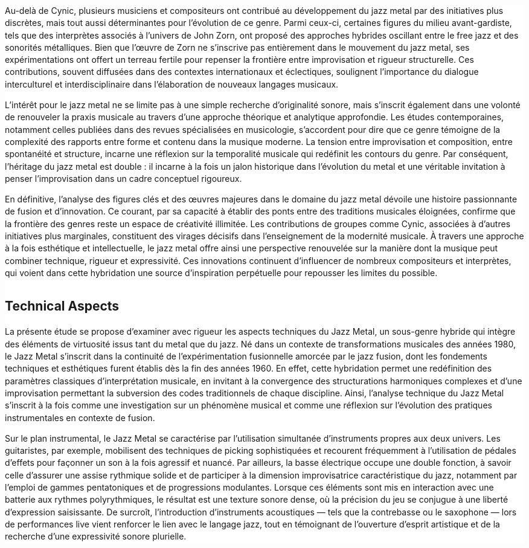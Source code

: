 Au-delà de Cynic, plusieurs musiciens et compositeurs ont contribué au développement du jazz metal
par des initiatives plus discrètes, mais tout aussi déterminantes pour l’évolution de ce genre.
Parmi ceux-ci, certaines figures du milieu avant-gardiste, tels que des interprètes associés à
l’univers de John Zorn, ont proposé des approches hybrides oscillant entre le free jazz et des
sonorités métalliques. Bien que l’œuvre de Zorn ne s’inscrive pas entièrement dans le mouvement du
jazz metal, ses expérimentations ont offert un terreau fertile pour repenser la frontière entre
improvisation et rigueur structurelle. Ces contributions, souvent diffusées dans des contextes
internationaux et éclectiques, soulignent l’importance du dialogue interculturel et
interdisciplinaire dans l’élaboration de nouveaux langages musicaux.

L’intérêt pour le jazz metal ne se limite pas à une simple recherche d’originalité sonore, mais
s’inscrit également dans une volonté de renouveler la praxis musicale au travers d’une approche
théorique et analytique approfondie. Les études contemporaines, notamment celles publiées dans des
revues spécialisées en musicologie, s’accordent pour dire que ce genre témoigne de la complexité des
rapports entre forme et contenu dans la musique moderne. La tension entre improvisation et
composition, entre spontanéité et structure, incarne une réflexion sur la temporalité musicale qui
redéfinit les contours du genre. Par conséquent, l’héritage du jazz metal est double : il incarne à
la fois un jalon historique dans l’évolution du metal et une véritable invitation à penser
l’improvisation dans un cadre conceptuel rigoureux.

En définitive, l’analyse des figures clés et des œuvres majeures dans le domaine du jazz metal
dévoile une histoire passionnante de fusion et d’innovation. Ce courant, par sa capacité à établir
des ponts entre des traditions musicales éloignées, confirme que la frontière des genres reste un
espace de créativité illimitée. Les contributions de groupes comme Cynic, associées à d’autres
initiatives plus marginales, constituent des virages décisifs dans l’enseignement de la modernité
musicale. À travers une approche à la fois esthétique et intellectuelle, le jazz metal offre ainsi
une perspective renouvelée sur la manière dont la musique peut combiner technique, rigueur et
expressivité. Ces innovations continuent d’influencer de nombreux compositeurs et interprètes, qui
voient dans cette hybridation une source d’inspiration perpétuelle pour repousser les limites du
possible.

## Technical Aspects

La présente étude se propose d’examiner avec rigueur les aspects techniques du Jazz Metal, un
sous-genre hybride qui intègre des éléments de virtuosité issus tant du metal que du jazz. Né dans
un contexte de transformations musicales des années 1980, le Jazz Metal s’inscrit dans la continuité
de l’expérimentation fusionnelle amorcée par le jazz fusion, dont les fondements techniques et
esthétiques furent établis dès la fin des années 1960. En effet, cette hybridation permet une
redéfinition des paramètres classiques d’interprétation musicale, en invitant à la convergence des
structurations harmoniques complexes et d’une improvisation permettant la subversion des codes
traditionnels de chaque discipline. Ainsi, l’analyse technique du Jazz Metal s’inscrit à la fois
comme une investigation sur un phénomène musical et comme une réflexion sur l’évolution des
pratiques instrumentales en contexte de fusion.

Sur le plan instrumental, le Jazz Metal se caractérise par l’utilisation simultanée d’instruments
propres aux deux univers. Les guitaristes, par exemple, mobilisent des techniques de picking
sophistiquées et recourent fréquemment à l’utilisation de pédales d’effets pour façonner un son à la
fois agressif et nuancé. Par ailleurs, la basse électrique occupe une double fonction, à savoir
celle d’assurer une assise rythmique solide et de participer à la dimension improvisatrice
caractéristique du jazz, notamment par l’emploi de gammes pentatoniques et de progressions
modulantes. Lorsque ces éléments sont mis en interaction avec une batterie aux rythmes
polyrythmiques, le résultat est une texture sonore dense, où la précision du jeu se conjugue à une
liberté d’expression saisissante. De surcroît, l’introduction d’instruments acoustiques — tels que
la contrebasse ou le saxophone — lors de performances live vient renforcer le lien avec le langage
jazz, tout en témoignant de l’ouverture d’esprit artistique et de la recherche d’une expressivité
sonore plurielle.
